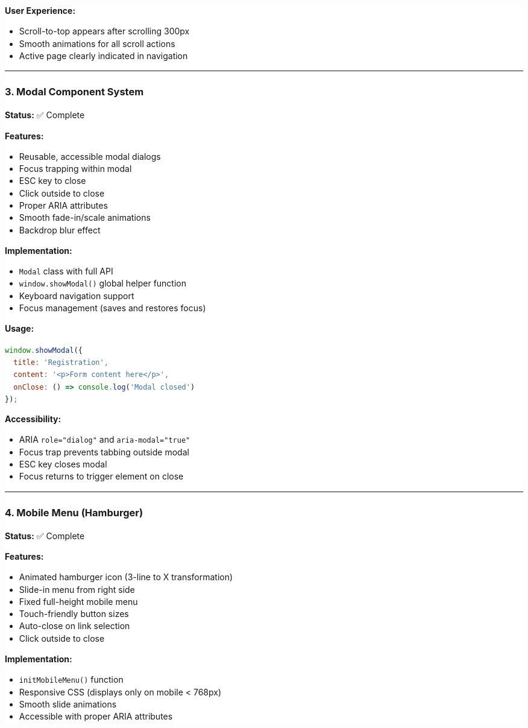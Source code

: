 **User Experience:**
- Scroll-to-top appears after scrolling 300px
- Smooth animations for all scroll actions
- Active page clearly indicated in navigation

---

### 3. Modal Component System
**Status:** ✅ Complete

**Features:**
- Reusable, accessible modal dialogs
- Focus trapping within modal
- ESC key to close
- Click outside to close
- Proper ARIA attributes
- Smooth fade-in/scale animations
- Backdrop blur effect

**Implementation:**
- `Modal` class with full API
- `window.showModal()` global helper function
- Keyboard navigation support
- Focus management (saves and restores focus)

**Usage:**
```javascript
window.showModal({
  title: 'Registration',
  content: '<p>Form content here</p>',
  onClose: () => console.log('Modal closed')
});
```

**Accessibility:**
- ARIA `role="dialog"` and `aria-modal="true"`
- Focus trap prevents tabbing outside modal
- ESC key closes modal
- Focus returns to trigger element on close

---

### 4. Mobile Menu (Hamburger)
**Status:** ✅ Complete

**Features:**
- Animated hamburger icon (3-line to X transformation)
- Slide-in menu from right side
- Fixed full-height mobile menu
- Touch-friendly button sizes
- Auto-close on link selection
- Click outside to close

**Implementation:**
- `initMobileMenu()` function
- Responsive CSS (displays only on mobile < 768px)
- Smooth slide animations
- Accessible with proper ARIA attributes
